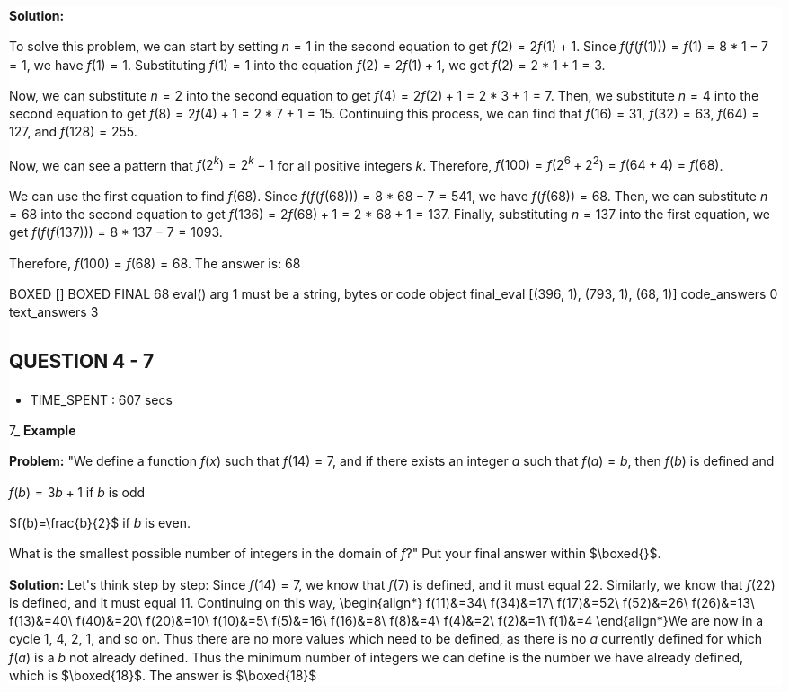 **Solution:** 


To solve this problem, we can start by setting $n = 1$ in the second equation to get $f(2) = 2f(1) + 1$. Since $f(f(f(1))) = f(1) = 8*1 - 7 = 1$, we have $f(1) = 1$. Substituting $f(1) = 1$ into the equation $f(2) = 2f(1) + 1$, we get $f(2) = 2*1 + 1 = 3$.

Now, we can substitute $n = 2$ into the second equation to get $f(4) = 2f(2) + 1 = 2*3 + 1 = 7$. Then, we substitute $n = 4$ into the second equation to get $f(8) = 2f(4) + 1 = 2*7 + 1 = 15$. Continuing this process, we can find that $f(16) = 31$, $f(32) = 63$, $f(64) = 127$, and $f(128) = 255$.

Now, we can see a pattern that $f(2^k) = 2^k - 1$ for all positive integers $k$. Therefore, $f(100) = f(2^6 + 2^2) = f(64 + 4) = f(68)$.

We can use the first equation to find $f(68)$. Since $f(f(f(68))) = 8*68 - 7 = 541$, we have $f(f(68)) = 68$. Then, we can substitute $n = 68$ into the second equation to get $f(136) = 2f(68) + 1 = 2*68 + 1 = 137$. Finally, substituting $n = 137$ into the first equation, we get $f(f(f(137))) = 8*137 - 7 = 1093$.

Therefore, $f(100) = f(68) = 68$. The answer is: $68$

BOXED []
BOXED FINAL 68
eval() arg 1 must be a string, bytes or code object final_eval
[(396, 1), (793, 1), (68, 1)]
code_answers 0 text_answers 3



## QUESTION 4 - 7 
- TIME_SPENT : 607 secs

7_
**Example**

**Problem:** 
"We define a function $f(x)$ such that $f(14)=7$, and if there exists an integer $a$ such that $f(a)=b$, then $f(b)$ is defined and

$f(b)=3b+1$ if $b$ is odd

$f(b)=\frac{b}{2}$ if $b$ is even.

What is the smallest possible number of integers in the domain of $f$?"
Put your final answer within $\boxed{}$.

**Solution:** 
Let's think step by step:
Since $f(14)=7$, we know that $f(7)$ is defined, and it must equal $22$.  Similarly, we know that $f(22)$ is defined, and it must equal $11$.  Continuing on this way,  \begin{align*}
f(11)&=34\\
f(34)&=17\\
f(17)&=52\\
f(52)&=26\\
f(26)&=13\\
f(13)&=40\\
f(40)&=20\\
f(20)&=10\\
f(10)&=5\\
f(5)&=16\\
f(16)&=8\\
f(8)&=4\\
f(4)&=2\\
f(2)&=1\\
f(1)&=4
\end{align*}We are now in a cycle $1$, $4$, $2$, $1$, and so on.  Thus there are no more values which need to be defined, as there is no $a$ currently defined for which $f(a)$ is a $b$ not already defined.  Thus the minimum number of integers we can define is the number we have already defined, which is $\boxed{18}$. The answer is $\boxed{18}$
